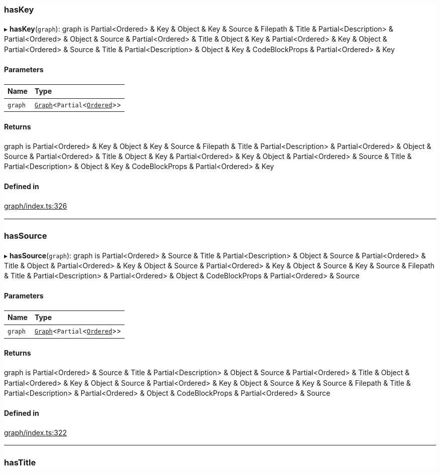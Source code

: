 
### hasKey

▸ **hasKey**(`graph`): graph is Partial<Ordered\> & Key & Object & Key & Source & Filepath & Title & Partial<Description\> & Partial<Ordered\> & Object & Source & Partial<Ordered\> & Title & Object & Key & Partial<Ordered\> & Key & Object & Partial<Ordered\> & Source & Title & Partial<Description\> & Object & Key & CodeBlockProps & Partial<Ordered\> & Key

#### Parameters

| Name    | Type                                                                         |
| :------ | :--------------------------------------------------------------------------- |
| `graph` | [`Graph`](modules.md#graph)<`Partial`<[`Ordered`](interfaces/Ordered.md)\>\> |

#### Returns

graph is Partial<Ordered\> & Key & Object & Key & Source & Filepath & Title & Partial<Description\> & Partial<Ordered\> & Object & Source & Partial<Ordered\> & Title & Object & Key & Partial<Ordered\> & Key & Object & Partial<Ordered\> & Source & Title & Partial<Description\> & Object & Key & CodeBlockProps & Partial<Ordered\> & Key

#### Defined in

[graph/index.ts:326](https://github.com/starpit/madwizard/blob/7849c0f/src/graph/index.ts#L326)

---

### hasSource

▸ **hasSource**(`graph`): graph is Partial<Ordered\> & Source & Title & Partial<Description\> & Object & Source & Partial<Ordered\> & Title & Object & Partial<Ordered\> & Key & Object & Source & Partial<Ordered\> & Key & Object & Source & Key & Source & Filepath & Title & Partial<Description\> & Partial<Ordered\> & Object & CodeBlockProps & Partial<Ordered\> & Source

#### Parameters

| Name    | Type                                                                         |
| :------ | :--------------------------------------------------------------------------- |
| `graph` | [`Graph`](modules.md#graph)<`Partial`<[`Ordered`](interfaces/Ordered.md)\>\> |

#### Returns

graph is Partial<Ordered\> & Source & Title & Partial<Description\> & Object & Source & Partial<Ordered\> & Title & Object & Partial<Ordered\> & Key & Object & Source & Partial<Ordered\> & Key & Object & Source & Key & Source & Filepath & Title & Partial<Description\> & Partial<Ordered\> & Object & CodeBlockProps & Partial<Ordered\> & Source

#### Defined in

[graph/index.ts:322](https://github.com/starpit/madwizard/blob/7849c0f/src/graph/index.ts#L322)

---

### hasTitle
